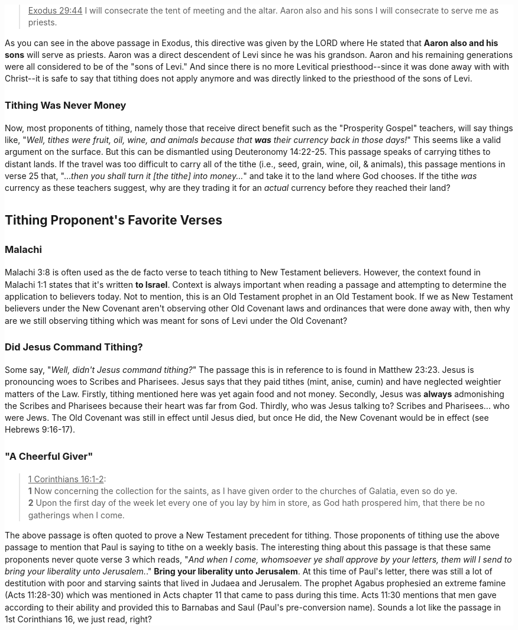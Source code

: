 > <u>Exodus 29:44</u> I will consecrate the tent of meeting and the altar. Aaron also and his sons I will consecrate to serve me as priests.

As you can see in the above passage in Exodus, this directive was given by the LORD where He stated that **Aaron also and his sons** will serve as priests. Aaron was a direct descendent of Levi since he was his grandson. Aaron and his remaining generations were all considered to be of the "sons of Levi." And since there is no more Levitical priesthood--since it was done away with with Christ--it is safe to say that tithing does not apply anymore and was directly linked to the priesthood of the sons of Levi.

### Tithing Was Never Money
Now, most proponents of tithing, namely those that receive direct benefit such as the "Prosperity Gospel" teachers, will say things like, "*Well, tithes were fruit, oil, wine, and animals because that **was** their currency back in those days!*" This seems like a valid argument on the surface. But this can be dismantled using Deuteronomy 14:22-25. This passage speaks of carrying tithes to distant lands. If the travel was too difficult to carry all of the tithe (i.e., seed, grain, wine, oil, & animals), this passage mentions in verse 25 that, "...*then you shall turn it [the tithe] into money...*" and take it to the land where God chooses. If the tithe *was* currency as these teachers suggest, why are they trading it for an *actual* currency before they reached their land? 

## Tithing Proponent's Favorite Verses
### Malachi
Malachi 3:8 is often used as the de facto verse to teach tithing to New Testament believers. However, the context found in Malachi 1:1 states that it's written **to Israel**. Context is always important when reading a passage and attempting to determine the application to believers today. Not to mention, this is an Old Testament prophet in an Old Testament book. If we as New Testament believers under the New Covenant aren't observing other Old Covenant laws and ordinances that were done away with, then why are we still observing tithing which was meant for sons of Levi under the Old Covenant?  

### Did Jesus Command Tithing?
Some say, "*Well, didn't Jesus command tithing?*" The passage this is in reference to is found in Matthew 23:23. Jesus is pronouncing woes to Scribes and Pharisees. Jesus says that they paid tithes (mint, anise, cumin) and have neglected weightier matters of the Law. Firstly, tithing mentioned here was yet again food and not money. Secondly, Jesus was **always** admonishing the Scribes and Pharisees because their heart was far from God. Thirdly, who was Jesus talking to? Scribes and Pharisees... who were Jews. The Old Covenant was still in effect until Jesus died, but once He did, the New Covenant would be in effect (see Hebrews 9:16-17).

### "A Cheerful Giver"
> <u>1 Corinthians 16:1-2</u>:<br>
> **1** Now concerning the collection for the saints, as I have given order to the churches of Galatia, even so do ye.<br>
> **2** Upon the first day of the week let every one of you lay by him in store, as God hath prospered him, that there be no gatherings when I come.

The above passage is often quoted to prove a New Testament precedent for tithing. Those proponents of tithing use the above passage to mention that Paul is saying to tithe on a weekly basis. The interesting thing about this passage is that these same proponents never quote verse 3 which reads, "*And when I come, whomsoever ye shall approve by your letters, them will I send to bring your liberality unto Jerusalem.*." **Bring your liberality unto Jerusalem**. At this time of Paul's letter, there was still a lot of destitution with poor and starving saints that lived in Judaea and Jerusalem. The prophet Agabus prophesied an extreme famine (Acts 11:28-30) which was mentioned in Acts chapter 11 that came to pass during this time. Acts 11:30 mentions that men gave according to their ability and provided this to Barnabas and Saul (Paul's pre-conversion name). Sounds a lot like the passage in 1st Corinthians 16, we just read, right? 
